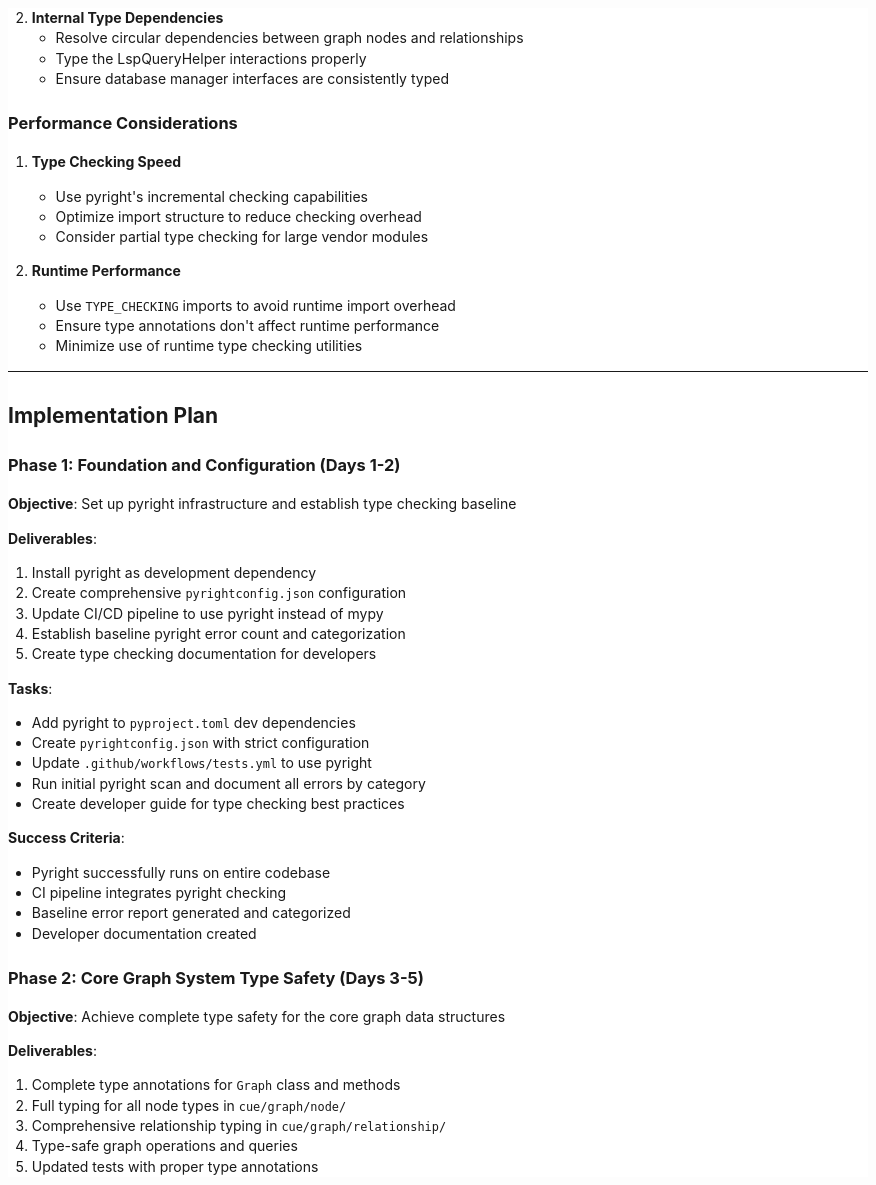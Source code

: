2. **Internal Type Dependencies**
   - Resolve circular dependencies between graph nodes and relationships
   - Type the LspQueryHelper interactions properly
   - Ensure database manager interfaces are consistently typed

### Performance Considerations

1. **Type Checking Speed**
   - Use pyright's incremental checking capabilities
   - Optimize import structure to reduce checking overhead
   - Consider partial type checking for large vendor modules

2. **Runtime Performance**
   - Use `TYPE_CHECKING` imports to avoid runtime import overhead
   - Ensure type annotations don't affect runtime performance
   - Minimize use of runtime type checking utilities

---

## Implementation Plan

### Phase 1: Foundation and Configuration (Days 1-2)
**Objective**: Set up pyright infrastructure and establish type checking baseline

**Deliverables**:
1. Install pyright as development dependency
2. Create comprehensive `pyrightconfig.json` configuration
3. Update CI/CD pipeline to use pyright instead of mypy
4. Establish baseline pyright error count and categorization
5. Create type checking documentation for developers

**Tasks**:
- Add pyright to `pyproject.toml` dev dependencies
- Create `pyrightconfig.json` with strict configuration
- Update `.github/workflows/tests.yml` to use pyright
- Run initial pyright scan and document all errors by category
- Create developer guide for type checking best practices

**Success Criteria**:
- Pyright successfully runs on entire codebase
- CI pipeline integrates pyright checking
- Baseline error report generated and categorized
- Developer documentation created

### Phase 2: Core Graph System Type Safety (Days 3-5)
**Objective**: Achieve complete type safety for the core graph data structures

**Deliverables**:
1. Complete type annotations for `Graph` class and methods
2. Full typing for all node types in `cue/graph/node/`
3. Comprehensive relationship typing in `cue/graph/relationship/`
4. Type-safe graph operations and queries
5. Updated tests with proper type annotations
